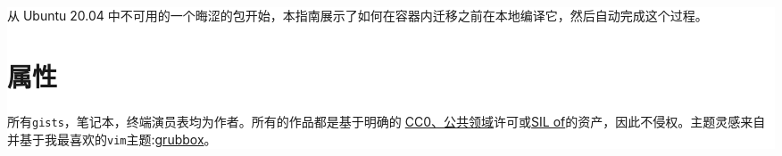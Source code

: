 从 Ubuntu 20.04 中不可用的一个晦涩的包开始，本指南展示了如何在容器内迁移之前在本地编译它，然后自动完成这个过程。

# 属性

所有`gists`，笔记本，终端演员表均为作者。所有的作品都是基于明确的 [CC0、公共领域](https://creativecommons.org/share-your-work/public-domain/cc0/)许可或[SIL of](https://scripts.sil.org/cms/scripts/page.php?item_id=OFL_web)的资产，因此不侵权。主题灵感来自并基于我最喜欢的`vim`主题:[grubbox](https://github.com/morhetz/gruvbox)。